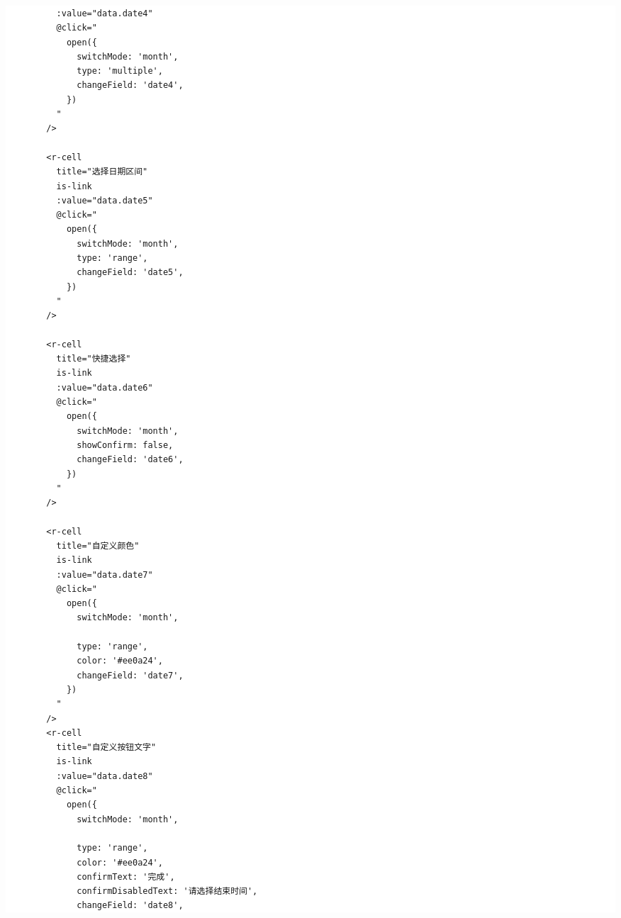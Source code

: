```vue
          :value="data.date4"
          @click="
            open({
              switchMode: 'month',
              type: 'multiple',
              changeField: 'date4',
            })
          "
        />

        <r-cell
          title="选择日期区间"
          is-link
          :value="data.date5"
          @click="
            open({
              switchMode: 'month',
              type: 'range',
              changeField: 'date5',
            })
          "
        />

        <r-cell
          title="快捷选择"
          is-link
          :value="data.date6"
          @click="
            open({
              switchMode: 'month',
              showConfirm: false,
              changeField: 'date6',
            })
          "
        />

        <r-cell
          title="自定义颜色"
          is-link
          :value="data.date7"
          @click="
            open({
              switchMode: 'month',

              type: 'range',
              color: '#ee0a24',
              changeField: 'date7',
            })
          "
        />
        <r-cell
          title="自定义按钮文字"
          is-link
          :value="data.date8"
          @click="
            open({
              switchMode: 'month',

              type: 'range',
              color: '#ee0a24',
              confirmText: '完成',
              confirmDisabledText: '请选择结束时间',
              changeField: 'date8',
```